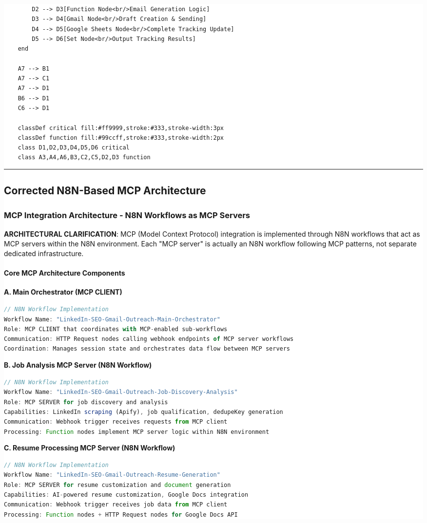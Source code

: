 ```mermaid
        D2 --> D3[Function Node<br/>Email Generation Logic]
        D3 --> D4[Gmail Node<br/>Draft Creation & Sending]
        D4 --> D5[Google Sheets Node<br/>Complete Tracking Update]
        D5 --> D6[Set Node<br/>Output Tracking Results]
    end

    A7 --> B1
    A7 --> C1
    A7 --> D1
    B6 --> D1
    C6 --> D1

    classDef critical fill:#ff9999,stroke:#333,stroke-width:3px
    classDef function fill:#99ccff,stroke:#333,stroke-width:2px
    class D1,D2,D3,D4,D5,D6 critical
    class A3,A4,A6,B3,C2,C5,D2,D3 function
```

---

## Corrected N8N-Based MCP Architecture

### **MCP Integration Architecture - N8N Workflows as MCP Servers**

**ARCHITECTURAL CLARIFICATION**: MCP (Model Context Protocol) integration is implemented through N8N workflows that act as MCP servers within the N8N environment. Each "MCP server" is actually an N8N workflow following MCP patterns, not separate dedicated infrastructure.

#### **Core MCP Architecture Components**

**A. Main Orchestrator (MCP CLIENT)**
```javascript
// N8N Workflow Implementation
Workflow Name: "LinkedIn-SEO-Gmail-Outreach-Main-Orchestrator"
Role: MCP CLIENT that coordinates with MCP-enabled sub-workflows
Communication: HTTP Request nodes calling webhook endpoints of MCP server workflows
Coordination: Manages session state and orchestrates data flow between MCP servers
```

**B. Job Analysis MCP Server (N8N Workflow)**
```javascript
// N8N Workflow Implementation
Workflow Name: "LinkedIn-SEO-Gmail-Outreach-Job-Discovery-Analysis"
Role: MCP SERVER for job discovery and analysis
Capabilities: LinkedIn scraping (Apify), job qualification, dedupeKey generation
Communication: Webhook trigger receives requests from MCP client
Processing: Function nodes implement MCP server logic within N8N environment
```

**C. Resume Processing MCP Server (N8N Workflow)**
```javascript
// N8N Workflow Implementation
Workflow Name: "LinkedIn-SEO-Gmail-Outreach-Resume-Generation"
Role: MCP SERVER for resume customization and document generation
Capabilities: AI-powered resume customization, Google Docs integration
Communication: Webhook trigger receives job data from MCP client
Processing: Function nodes + HTTP Request nodes for Google Docs API
```
